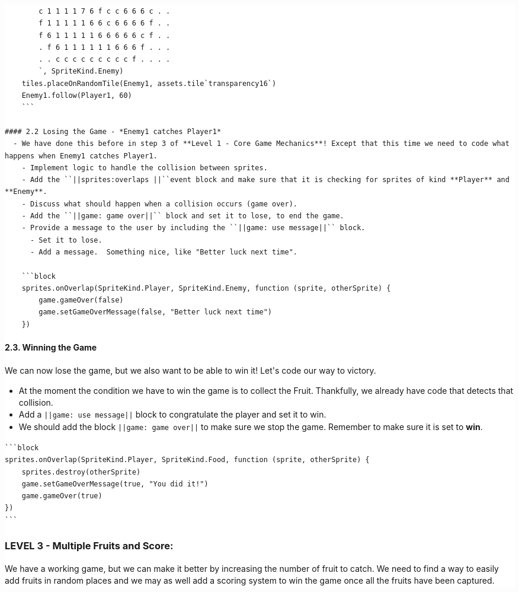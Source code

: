 ```
        c 1 1 1 1 7 6 f c c 6 6 6 c . . 
        f 1 1 1 1 1 6 6 c 6 6 6 6 f . . 
        f 6 1 1 1 1 1 6 6 6 6 6 c f . . 
        . f 6 1 1 1 1 1 1 6 6 6 f . . . 
        . . c c c c c c c c c f . . . . 
        `, SpriteKind.Enemy)
    tiles.placeOnRandomTile(Enemy1, assets.tile`transparency16`)
    Enemy1.follow(Player1, 60)
    ```

#### 2.2 Losing the Game - *Enemy1 catches Player1*
  - We have done this before in step 3 of **Level 1 - Core Game Mechanics**! Except that this time we need to code what happens when Enemy1 catches Player1.
    - Implement logic to handle the collision between sprites.
    - Add the ``||sprites:overlaps ||``event block and make sure that it is checking for sprites of kind **Player** and **Enemy**.
    - Discuss what should happen when a collision occurs (game over).
    - Add the ``||game: game over||`` block and set it to lose, to end the game.
    - Provide a message to the user by including the ``||game: use message||`` block.
      - Set it to lose.
      - Add a message.  Something nice, like "Better luck next time".

    ```block
    sprites.onOverlap(SpriteKind.Player, SpriteKind.Enemy, function (sprite, otherSprite) {
        game.gameOver(false)
        game.setGameOverMessage(false, "Better luck next time")
    })
```
  

#### 2.3. Winning the Game
We can now lose the game, but we also want to be able to win it!  Let's code our way to victory.
   - At the moment the condition we have to win the game is to collect the Fruit.  Thankfully, we already have code that detects that collision.
   - Add a ``||game: use message||`` block to congratulate the player and set it to win.
   - We should add the block ``||game: game over||`` to make sure we stop the game.  Remember to make sure it is set to **win**.

    ```block
    sprites.onOverlap(SpriteKind.Player, SpriteKind.Food, function (sprite, otherSprite) {
        sprites.destroy(otherSprite)
        game.setGameOverMessage(true, "You did it!")
        game.gameOver(true)
    })
    ```

### LEVEL 3 - Multiple Fruits and Score:

We have a working game, but we can make it better by increasing the number of fruit to catch. We need to find a way to easily add fruits in random places and we may as well add a scoring system to win the game once all the fruits have been captured.
